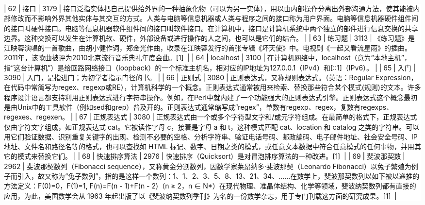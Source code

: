 | 62 | 接口               | 3179  | 接口泛指实体把自己提供给外界的一种抽象化物（可以为另一实体），用以由内部操作分离出外部沟通方法，使其能被内部修改而不影响外界其他实体与其交互的方式。人类与电脑等信息机器或人类与程序之间的接口称为用户界面。电脑等信息机器硬件组件间的接口叫硬件接口。电脑等信息机器软件组件间的接口叫软件接口。在计算机中，接口是计算机系统中两个独立的部件进行信息交换的共享边界。这种交换可以发生在计算机软、硬件，外部设备或进行操作的人之间，也可以是它们的结合。                                                                                                                                                                                                                                                                                                                                                                                                                                                                             |
| 63 | 练习题              | 3113  | 《练习题》是江映蓉演唱的一首歌曲，由胡小健作词，郑金光作曲，收录在江映蓉发行的首张专辑《坏天使》中。电视剧《一起又看流星雨》的插曲。2011年，该歌曲被评为2010北京流行音乐典礼年度金曲。[1]                                                                                                                                                                                                                                                                                                                                                                                                                                                                                                                                                                                                      |
| 64 | localhost        | 3100  | 在计算机网络中，localhost（意为“本地主机”，指“这台计算机”）是给回路网络接口（loopback）的一个标准主机名，相对应的IP地址为127.0.0.1（IPv4）和[::1]（IPv6）。                                                                                                                                                                                                                                                                                                                                                                                                                                                                                                                                                                                                    |
| 65 | 入门               | 3090  | 入门，是指进门；为初学者指示门径的书。                                                                                                                                                                                                                                                                                                                                                                                                                                                                                                                                                                                                                                                                                     |
| 66 | 正则式              | 3080  | 正则表达式，又称规则表达式。（英语：Regular Expression，在代码中常简写为regex、regexp或RE），计算机科学的一个概念。正则表达式通常被用来检索、替换那些符合某个模式(规则)的文本。许多程序设计语言都支持利用正则表达式进行字符串操作。例如，在Perl中就内建了一个功能强大的正则表达式引擎。正则表达式这个概念最初是由Unix中的工具软件（例如sed和grep）普及开的。正则表达式通常缩写成“regex”，单数有regexp、regex，复数有regexps、regexes、regexen。                                                                                                                                                                                                                                                                                                                                                                                                                                     |
| 67 | 正规表达式            | 3080  | 正规表达式由一个或多个字符型文字和/或元字符组成。在最简单的格式下，正规表达式仅由字符文字组成，如正规表达式 cat。它被读作字母 c，接着是字母 a 和 t，这种模式匹配 cat、location 和 catalog 之类的字符串。可以用它们验证数据、识别重复关键字的出现、检测不必要的空格、分析字符串、验证电话号码、邮政编码、电子邮件地址、社会安全号码、IP 地址、文件名和路径名等的格式，也可以查找如 HTML 标记、数字、日期之类的模式，或任意文本数据中符合任意模式的任何事物，并用其它的模式来替换它们。                                                                                                                                                                                                                                                                                                                                                                                                                                        |
| 68 | 快速排序算法           | 2976  | 快速排序（Quicksort）是对冒泡排序算法的一种改进。[1]                                                                                                                                                                                                                                                                                                                                                                                                                                                                                                                                                                                                                                                                        |
| 69 | 斐波那契数            | 2962  | 斐波那契数列（Fibonacci sequence），又称黄金分割数列，因数学家莱昂纳多·斐波那契（Leonardo Fibonacci）以兔子繁殖为例子而引入，故又称为“兔子数列”，指的是这样一个数列：1、1、2、3、5、8、13、21、34、……在数学上，斐波那契数列以如下被以递推的方法定义：F(0)=0，F(1)=1, F(n)=F(n - 1)+F(n - 2)（n ≥ 2，n ∈ N*）在现代物理、准晶体结构、化学等领域，斐波纳契数列都有直接的应用，为此，美国数学会从 1963 年起出版了以《斐波纳契数列季刊》为名的一份数学杂志，用于专门刊载这方面的研究成果。[1]                                                                                                                                                                                                                                                                                                                                                                                                     |